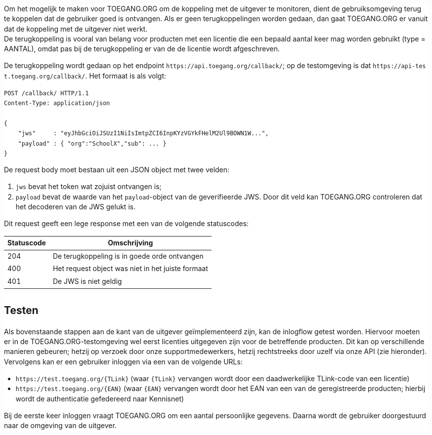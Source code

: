Om het mogelijk te maken voor TOEGANG.ORG om de koppeling met de uitgever te monitoren, dient de gebruiksomgeving
terug te koppelen dat de gebruiker goed is ontvangen. 
Als er geen terugkoppelingen worden gedaan, dan gaat TOEGANG.ORG er vanuit dat de koppeling met de uitgever niet werkt.  
De terugkoppeling is vooral van belang voor producten met een licentie die een bepaald aantal keer mag worden gebruikt (type = AANTAL),
omdat pas bij de terugkoppeling er van de de licentie wordt afgeschreven.

De terugkoppeling wordt gedaan op het endpoint `https://api.toegang.org/callback/`; op de testomgeving is dat
`https://api-test.toegang.org/callback/`. Het formaat is als volgt:

```http request
POST /callback/ HTTP/1.1
Content-Type: application/json

{
    "jws"     : "eyJhbGciOiJSUzI1NiIsImtpZCI6InpKYzVGYkFHelM2Ul9BOWN1W...",
    "payload" : { "org":"SchoolX","sub": ... }
}
```

De request body moet bestaan uit een JSON object met twee velden:
 1. `jws` bevat het token wat zojuist ontvangen is;
 2. `payload` bevat de waarde van het `payload`-object van de geverifieerde JWS. Door dit veld
    kan TOEGANG.ORG controleren dat het decoderen van de JWS gelukt is.

Dit request geeft een lege response met een van de volgende statuscodes:

Statuscode | Omschrijving
---        | ---
204        | De terugkoppeling is in goede orde ontvangen
400        | Het request object was niet in het juiste formaat
401        | De JWS is niet geldig


## Testen

Als bovenstaande stappen aan de kant van de uitgever geïmplementeerd zijn, kan de inlogflow getest worden. Hiervoor moeten
er in de TOEGANG.ORG-testomgeving wel eerst licenties uitgegeven zijn voor de betreffende producten.
Dit kan op verschillende manieren gebeuren; hetzij op verzoek door onze supportmedewerkers, hetzij rechtstreeks door uzelf
via onze API (zie hieronder). Vervolgens kan er een gebruiker inloggen via een van de volgende URLs:
 - `https://test.toegang.org/{TLink}` (waar `{TLink}` vervangen wordt door een daadwerkelijke TLink-code van een licentie)
 - `https://test.toegang.org/{EAN}` (waar `{EAN}` vervangen wordt door het EAN van een van de geregistreerde producten; hierbij wordt
 de authenticatie gefedereerd naar Kennisnet)

Bij de eerste keer inloggen vraagt TOEGANG.ORG om een aantal persoonlijke gegevens. Daarna wordt de gebruiker doorgestuurd naar
de omgeving van de uitgever. 
